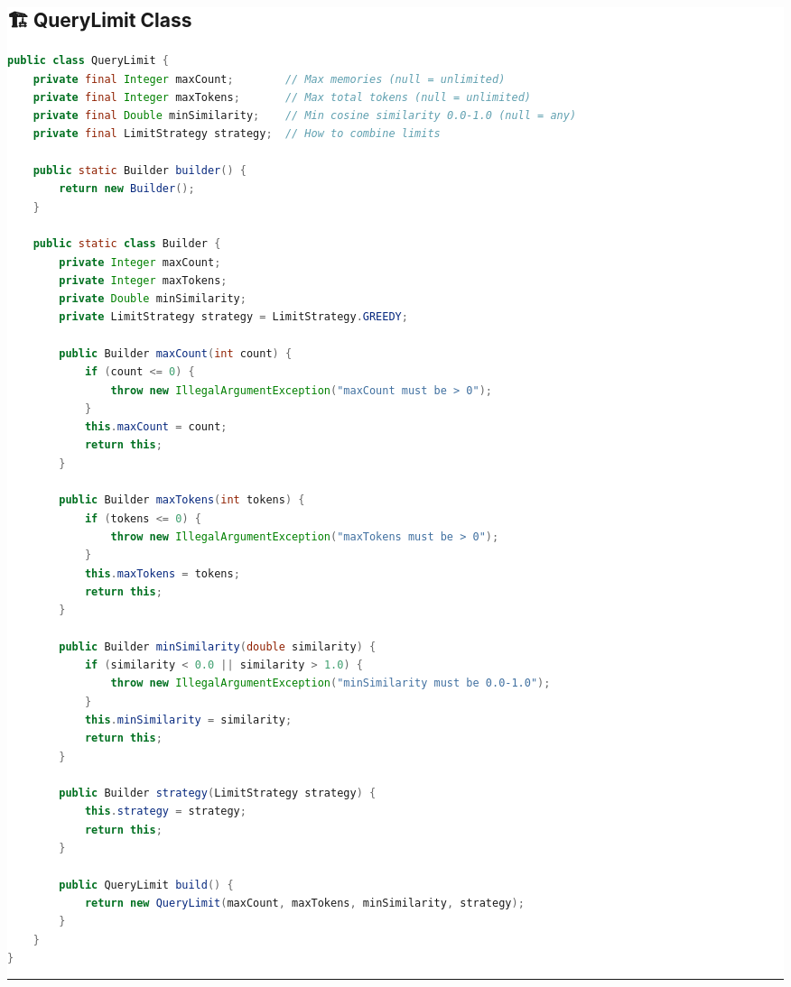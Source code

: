 
## 🏗️ QueryLimit Class

```java
public class QueryLimit {
    private final Integer maxCount;        // Max memories (null = unlimited)
    private final Integer maxTokens;       // Max total tokens (null = unlimited)
    private final Double minSimilarity;    // Min cosine similarity 0.0-1.0 (null = any)
    private final LimitStrategy strategy;  // How to combine limits
    
    public static Builder builder() {
        return new Builder();
    }
    
    public static class Builder {
        private Integer maxCount;
        private Integer maxTokens;
        private Double minSimilarity;
        private LimitStrategy strategy = LimitStrategy.GREEDY;
        
        public Builder maxCount(int count) {
            if (count <= 0) {
                throw new IllegalArgumentException("maxCount must be > 0");
            }
            this.maxCount = count;
            return this;
        }
        
        public Builder maxTokens(int tokens) {
            if (tokens <= 0) {
                throw new IllegalArgumentException("maxTokens must be > 0");
            }
            this.maxTokens = tokens;
            return this;
        }
        
        public Builder minSimilarity(double similarity) {
            if (similarity < 0.0 || similarity > 1.0) {
                throw new IllegalArgumentException("minSimilarity must be 0.0-1.0");
            }
            this.minSimilarity = similarity;
            return this;
        }
        
        public Builder strategy(LimitStrategy strategy) {
            this.strategy = strategy;
            return this;
        }
        
        public QueryLimit build() {
            return new QueryLimit(maxCount, maxTokens, minSimilarity, strategy);
        }
    }
}
```

---